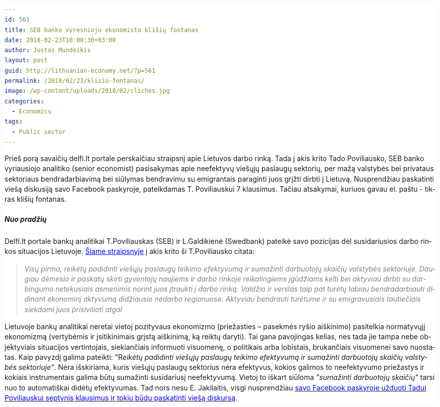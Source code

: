 ```yaml
---
id: 561
title: SEB banko vyresniojo ekonomisto klišių fontanas
date: 2018-02-23T10:00:30+03:00
author: Justas Mundeikis
layout: post
guid: http://lithuanian-economy.net/?p=561
permalink: /2018/02/23/klisiu-fontanas/
image: /wp-content/uploads/2018/02/cliches.jpg
categories:
  - Economics
tags:
  - Public sector
---
```

<p class="western"><span lang="lt-LT">Prieš porą savaičių delfi.lt portale perskaičiau straipsnį apie Lietuvos darbo rinką. Tada į akis krito Tado Poviliausko, SEB banko vyriausiojo analitiko (senior economist) pasisakymas apie neefektyvų viešųjų paslaugų sektorių, per mažą valstybės bei privataus sektoriaus bendradarbiavimą bei siūlymas bendravimu su emigrantais paraginti juos grįžti dirbti į Lietuvą. Nusprendžiau paskatinti viešą diskusiją savo Facebook paskyroje, pateikdamas T. Poviliauskui 7 klausimus. Tačiau atsakymai, kuriuos gavau el. paštu </span><span lang="lt-LT">- tikras klišių fontanas.</span></p>
<p class="western"></p>

<h5 class="western"><span lang="lt-LT">Nuo pradžių</span></h5>
<p class="western"><span lang="lt-LT">Delfi.lt portale bankų analitikai T.Poviliauskas (SEB) ir L.Galdikienė (Swedbank) pateikė savo pozicijas dėl susidariusios darbo rinkos situacijos Lietuvoje.<span style="color: #0000ff;"> <a style="color: #0000ff;" href="https://www.delfi.lt/verslas/verslas/zinia-darbuotojams-kova-tik-stipreja.d?id=77129893" target="_blank" rel="noopener">Šiame straipsnyje</a></span> į akis krito ši T.Poviliausko citata:</span></p>

<blockquote>
<p class="western"><span style="color: #808080;"><span lang="lt-LT"><i>Visų pirma, reikėtų padidinti viešųjų paslaugų teikimo efektyvumą ir sumažinti darbuotojų skaičių valstybės sektoriuje. Daugiau dėmesio ir paskatų skirti gyventojų naujiems ir darbo rinkoje reikalingiems įgūdžiams kelti bei aktyviau dirbti su darbingumo netekusiais asmenimis norint juos įtraukti į darbo rinką. Valdžia ir verslas taip pat turėtų labiau bendradarbiauti didinant ekonominį aktyvumą didžiausio nedarbo regionuose. Aktyviau bendrauti turėtume ir su emigravusiais tautiečiais siekdami juos prisivilioti atgal</i></span></span></p>
</blockquote>
<p class="western"><span lang="lt-LT">Lietuvoje bankų analitikai neretai vietoj pozityvaus ekonomizmo (priežasties – pasekmės ryšio aiškinimo) pasitelkia normatyvųjį ekonomizmą (vertybėmis ir įsitikinimais grįstą aiškinimą, ką reiktų daryti). Tai gana pavojingas kelias, nes tada jie tampa nebe objektyviais situacijos vertintojais, siekiančiais informuoti visuomenę, o politikais arba lobistais, brukančiais visuomenei savo nuostatas. Kaip pavyzdį galima pateikti: "R<em>eikėtų padidinti viešųjų paslaugų teikimo efektyvumą ir sumažinti darbuotojų skaičių valstybės sektoriuje"</em>. Nėra išskiriama, kuris viešųjų paslaugų sektorius nėra efektyvus, kokios galimos to neefektyvumo priežastys ir kokiais instrumentais </span><span lang="lt-LT">galima būtų sumažinti</span><span lang="lt-LT"> susidariusį neefektyvumą. Vietoj to iškart siūloma <em>"sumažinti darbuotojų skaičių"</em> tarsi nuo to automatiškai didėtų efektyvumas. Tad nors nesu E. Jakilaitis, visgi nusprendžiau <a href="https://www.facebook.com/justas.mundeikis/posts/10156019194836212" target="_blank" rel="noopener"><span style="color: #0000ff;">savo Facebook paskyroje užduoti Tadui Poviliauskui septynis klausimus ir tokiu būdu paskatinti viešą diskursą</span></a>.</span></p>
